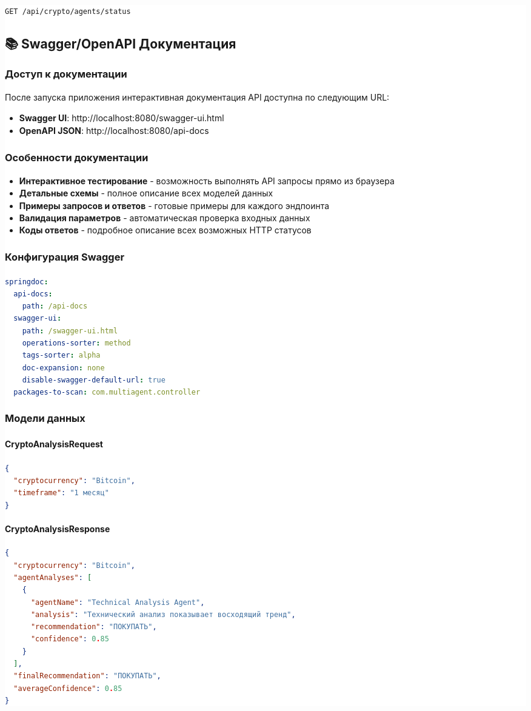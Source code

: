 ```http
GET /api/crypto/agents/status
```

## 📚 Swagger/OpenAPI Документация

### Доступ к документации

После запуска приложения интерактивная документация API доступна по следующим URL:

- **Swagger UI**: http://localhost:8080/swagger-ui.html
- **OpenAPI JSON**: http://localhost:8080/api-docs

### Особенности документации

- **Интерактивное тестирование** - возможность выполнять API запросы прямо из браузера
- **Детальные схемы** - полное описание всех моделей данных
- **Примеры запросов и ответов** - готовые примеры для каждого эндпоинта
- **Валидация параметров** - автоматическая проверка входных данных
- **Коды ответов** - подробное описание всех возможных HTTP статусов

### Конфигурация Swagger

```yaml
springdoc:
  api-docs:
    path: /api-docs
  swagger-ui:
    path: /swagger-ui.html
    operations-sorter: method
    tags-sorter: alpha
    doc-expansion: none
    disable-swagger-default-url: true
  packages-to-scan: com.multiagent.controller
```

### Модели данных

#### CryptoAnalysisRequest
```json
{
  "cryptocurrency": "Bitcoin",
  "timeframe": "1 месяц"
}
```

#### CryptoAnalysisResponse
```json
{
  "cryptocurrency": "Bitcoin",
  "agentAnalyses": [
    {
      "agentName": "Technical Analysis Agent",
      "analysis": "Технический анализ показывает восходящий тренд",
      "recommendation": "ПОКУПАТЬ",
      "confidence": 0.85
    }
  ],
  "finalRecommendation": "ПОКУПАТЬ",
  "averageConfidence": 0.85
}
```
